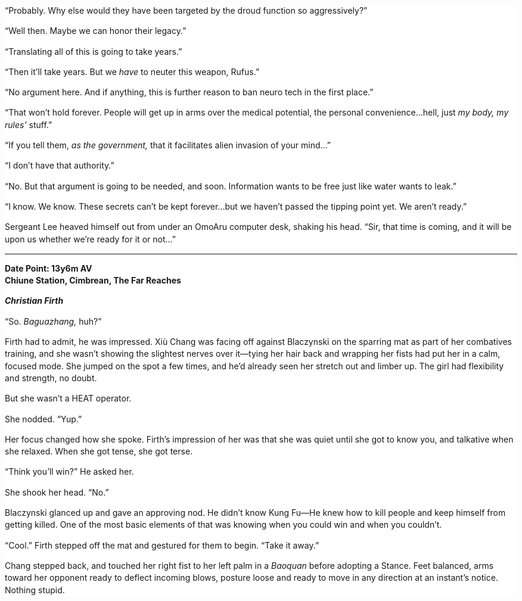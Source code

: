 “Probably. Why else would they have been targeted by the droud function so aggressively?”

“Well then. Maybe we can honor their legacy.”

“Translating all of this is going to take years.”

“Then it’ll take years. But we *have* to neuter this weapon, Rufus.”

“No argument here. And if anything, this is further reason to ban neuro tech in the first place.”

“That won’t hold forever. People will get up in arms over the medical potential, the personal convenience...hell, just *my body, my rules’* stuff.”

“If you tell them, *as the government,* that it facilitates alien invasion of your mind…”

“I don’t have that authority.”

“No. But that argument is going to be needed, and soon. Information wants to be free just like water wants to leak.”

“I know. We know. These secrets can’t be kept forever...but we haven’t passed the tipping point yet. We aren’t ready.”

Sergeant Lee heaved himself out from under an OmoAru computer desk, shaking his head. “Sir, that time is coming, and it will be upon us whether we’re ready for it or not...”

---

**Date Point: 13y6m AV**    
**Chiune Station, Cimbrean, The Far Reaches**

***Christian Firth***

“So. *Baguazhang,* huh?”

Firth had to admit, he was impressed. Xiù Chang was facing off against Blaczynski on the sparring mat as part of her combatives training, and she wasn’t showing the slightest nerves over it—tying her hair back and wrapping her fists had put her in a calm, focused mode. She jumped on the spot a few times, and he’d already seen her stretch out and limber up. The girl had flexibility and strength, no doubt.

But she wasn’t a HEAT operator.

She nodded. “Yup.”

Her focus changed how she spoke. Firth’s impression of her was that she was quiet until she got to know you, and talkative when she relaxed. When she got tense, she got terse.

“Think you’ll win?” He asked her.

She shook her head. “No.”

Blaczynski glanced up and gave an approving nod. He didn’t know Kung Fu—He knew how to kill people and keep himself from getting killed. One of the most basic elements of that was knowing when you could win and when you couldn’t.

“Cool.” Firth stepped off the mat and gestured for them to begin. “Take it away.”

Chang stepped back, and touched her right fist to her left palm in a *Baoquan* before adopting a Stance. Feet balanced, arms toward her opponent ready to deflect incoming blows, posture loose and ready to move in any direction at an instant’s notice. Nothing stupid.
